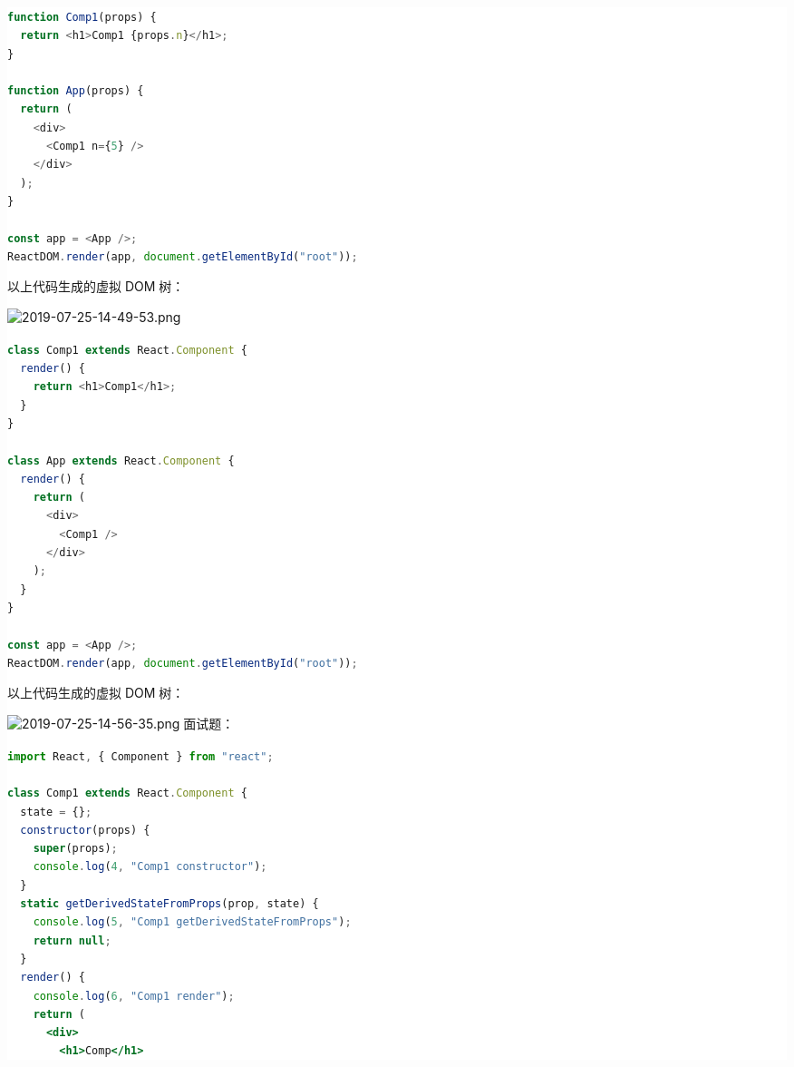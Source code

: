 ```javascript
function Comp1(props) {
  return <h1>Comp1 {props.n}</h1>;
}

function App(props) {
  return (
    <div>
      <Comp1 n={5} />
    </div>
  );
}

const app = <App />;
ReactDOM.render(app, document.getElementById("root"));
```

以上代码生成的虚拟 DOM 树：

![2019-07-25-14-49-53.png](https://cdn.nlark.com/yuque/0/2021/png/758572/1629548684500-91c2f415-e48f-4d10-953a-8bbe1bf3a152.png#clientId=u0d2a7992-0ebb-4&from=ui&height=406&id=u3d2813e8&margin=%5Bobject%20Object%5D&name=2019-07-25-14-49-53.png&originHeight=640&originWidth=677&originalType=binary&ratio=1&size=24381&status=done&style=none&taskId=u35d02cd9-f34d-4062-ba5b-f1c9233fe12&width=429)

```javascript
class Comp1 extends React.Component {
  render() {
    return <h1>Comp1</h1>;
  }
}

class App extends React.Component {
  render() {
    return (
      <div>
        <Comp1 />
      </div>
    );
  }
}

const app = <App />;
ReactDOM.render(app, document.getElementById("root"));
```

以上代码生成的虚拟 DOM 树：

![2019-07-25-14-56-35.png](https://cdn.nlark.com/yuque/0/2021/png/758572/1629548699510-5e8ff603-d44e-4306-a47a-0e8e0569c561.png#clientId=u0d2a7992-0ebb-4&from=ui&height=400&id=u96148519&margin=%5Bobject%20Object%5D&name=2019-07-25-14-56-35.png&originHeight=695&originWidth=578&originalType=binary&ratio=1&size=25238&status=done&style=none&taskId=ubff2dbd3-a5b9-422a-9260-386c518f750&width=333)
面试题：
​

```jsx
import React, { Component } from "react";

class Comp1 extends React.Component {
  state = {};
  constructor(props) {
    super(props);
    console.log(4, "Comp1 constructor");
  }
  static getDerivedStateFromProps(prop, state) {
    console.log(5, "Comp1 getDerivedStateFromProps");
    return null;
  }
  render() {
    console.log(6, "Comp1 render");
    return (
      <div>
        <h1>Comp</h1>
```
